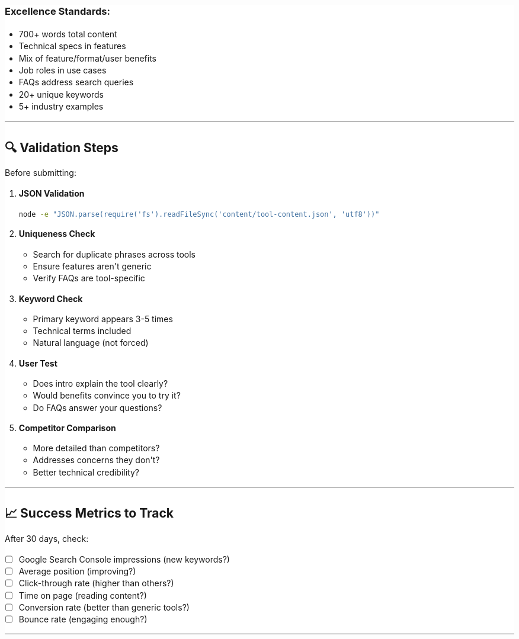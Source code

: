 ### Excellence Standards:
- 700+ words total content
- Technical specs in features
- Mix of feature/format/user benefits
- Job roles in use cases
- FAQs address search queries
- 20+ unique keywords
- 5+ industry examples

---

## 🔍 Validation Steps

Before submitting:

1. **JSON Validation**
   ```bash
   node -e "JSON.parse(require('fs').readFileSync('content/tool-content.json', 'utf8'))"
   ```

2. **Uniqueness Check**
   - Search for duplicate phrases across tools
   - Ensure features aren't generic
   - Verify FAQs are tool-specific

3. **Keyword Check**
   - Primary keyword appears 3-5 times
   - Technical terms included
   - Natural language (not forced)

4. **User Test**
   - Does intro explain the tool clearly?
   - Would benefits convince you to try it?
   - Do FAQs answer your questions?

5. **Competitor Comparison**
   - More detailed than competitors?
   - Addresses concerns they don't?
   - Better technical credibility?

---

## 📈 Success Metrics to Track

After 30 days, check:

- [ ] Google Search Console impressions (new keywords?)
- [ ] Average position (improving?)
- [ ] Click-through rate (higher than others?)
- [ ] Time on page (reading content?)
- [ ] Conversion rate (better than generic tools?)
- [ ] Bounce rate (engaging enough?)

---
